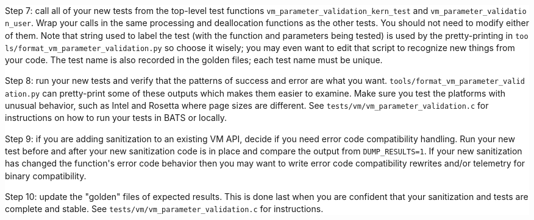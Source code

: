 Step 7: call all of your new tests from the top-level test functions
`vm_parameter_validation_kern_test` and `vm_parameter_validation_user`.
Wrap your calls in the same processing and deallocation functions as the
other tests. You should not need to modify either of them. Note that string
used to label the test (with the function and parameters being tested) is
used by the pretty-printing in `tools/format_vm_parameter_validation.py`
so choose it wisely; you may even want to edit that script to recognize
new things from your code. The test name is also recorded in the golden
files; each test name must be unique.

Step 8: run your new tests and verify that the patterns of success and
error are what you want. `tools/format_vm_parameter_validation.py` can
pretty-print some of these outputs which makes them easier to examine.
Make sure you test the platforms with unusual behavior, such as Intel
and Rosetta where page sizes are different. See
`tests/vm/vm_parameter_validation.c` for instructions on how to run your
tests in BATS or locally.

Step 9: if you are adding sanitization to an existing VM API, decide if
you need error code compatibility handling. Run your new test before and
after your new sanitization code is in place and compare the output from
`DUMP_RESULTS=1`. If your new sanitization has changed the function's
error code behavior then you may want to write error code compatibility
rewrites and/or telemetry for binary compatibility.

Step 10: update the "golden" files of expected results. This is done last
when you are confident that your sanitization and tests are complete and
stable. See `tests/vm/vm_parameter_validation.c` for instructions.
